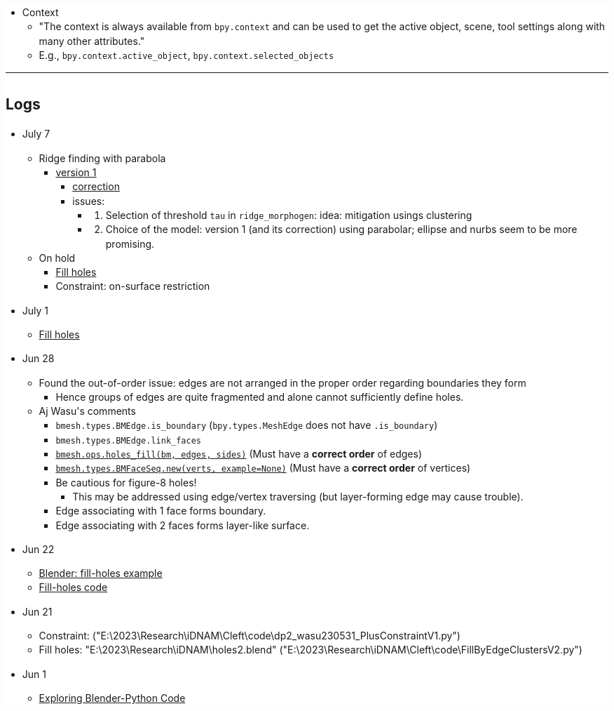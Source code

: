 * Context
  * "The context is always available from ```bpy.context``` and can be used to get the active object, scene, tool settings along with many other attributes." 
  * E.g., ```bpy.context.active_object```, ```bpy.context.selected_objects```

---
## Logs

* July 7
  * Ridge finding with parabola
    * [version 1](https://github.com/tatpongkatanyukul/iDNAM/blob/main/TKRidgeV1_color.py)
      * [correction ](https://github.com/tatpongkatanyukul/iDNAM/blob/main/TKRidgeV1.1_color.py)
      * issues:
        * 1. Selection of threshold ```tau``` in  ```ridge_morphogen```: idea: mitigation usings clustering
        * 2. Choice of the model: version 1 (and its correction) using parabolar; ellipse and nurbs seem to be more promising.
  * On hold
    * [Fill holes](https://github.com/tatpongkatanyukul/iDNAM/blob/main/FillHole.md)
    * Constraint: on-surface restriction

* July 1
  * [Fill holes](https://github.com/tatpongkatanyukul/iDNAM/blob/main/FillHole.md)


* Jun 28
  * Found the out-of-order issue: edges are not arranged in the proper order regarding boundaries they form
    * Hence groups of edges are quite fragmented and alone cannot sufficiently define holes.  
  * Aj Wasu's comments
      * ```bmesh.types.BMEdge.is_boundary``` (```bpy.types.MeshEdge``` does not have ```.is_boundary```)
      * ```bmesh.types.BMEdge.link_faces```
      * [```bmesh.ops.holes_fill(bm, edges, sides)```](https://docs.blender.org/api/3.4/bmesh.ops.html) (Must have a **correct order** of edges)
      * [```bmesh.types.BMFaceSeq.new(verts, example=None)```](https://docs.blender.org/api/3.4/bmesh.types.html#bmesh.types.BMFaceSeq) (Must have a **correct order** of vertices)
      * Be cautious for figure-8 holes!
        * This may be addressed using edge/vertex traversing (but layer-forming edge may cause trouble).
      * Edge associating with 1 face forms boundary.
      * Edge associating with 2 faces forms layer-like surface.

* Jun 22
  * [Blender: fill-holes example](https://github.com/tatpongkatanyukul/iDNAM/raw/main/FillHolesV1.blend)
  * [Fill-holes code](https://github.com/tatpongkatanyukul/iDNAM/raw/main/FillByEdgeClustersV2.py)

* Jun 21
  * Constraint: ("E:\2023\Research\iDNAM\Cleft\code\dp2_wasu230531_PlusConstraintV1.py")
  * Fill holes: "E:\2023\Research\iDNAM\holes2.blend" ("E:\2023\Research\iDNAM\Cleft\code\FillByEdgeClustersV2.py")

* Jun 1
  * [Exploring Blender-Python Code](https://github.com/tatpongkatanyukul/iDNAM/blob/main/BlenderPythonLearnV1.md) 
